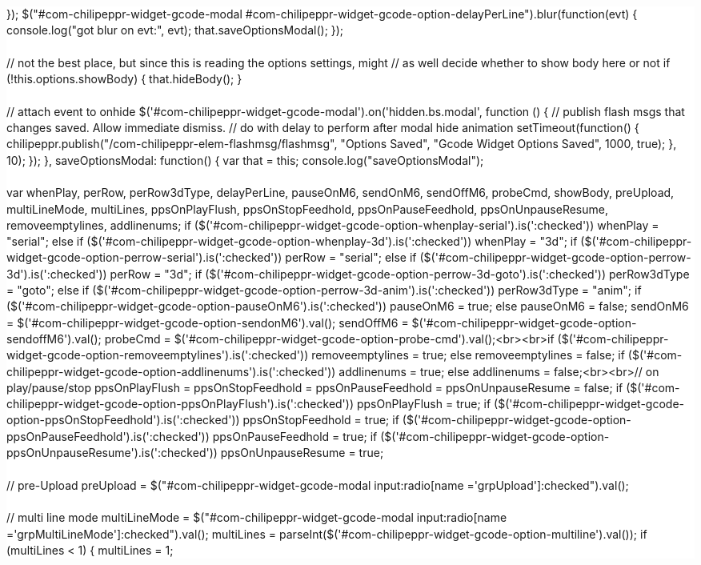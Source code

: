 });
$("#com-chilipeppr-widget-gcode-modal #com-chilipeppr-widget-gcode-option-delayPerLine").blur(function(evt) {
console.log("got blur on evt:", evt);
that.saveOptionsModal();
});<br><br>// not the best place, but since this is reading the options settings, might
// as well decide whether to show body here or not
if (!this.options.showBody) {
that.hideBody();
}<br><br>// attach event to onhide
$('#com-chilipeppr-widget-gcode-modal').on('hidden.bs.modal', function () {
// publish flash msgs that changes saved. Allow immediate dismiss.
// do with delay to perform after modal hide animation
setTimeout(function() { chilipeppr.publish("/com-chilipeppr-elem-flashmsg/flashmsg", "Options Saved", "Gcode Widget Options Saved", 1000, true); }, 10);
});
},
saveOptionsModal: function() {
var that = this;
console.log("saveOptionsModal");<br><br>var whenPlay, perRow, perRow3dType, delayPerLine, pauseOnM6, sendOnM6, sendOffM6, probeCmd, showBody, preUpload, multiLineMode, multiLines, ppsOnPlayFlush, ppsOnStopFeedhold, ppsOnPauseFeedhold, ppsOnUnpauseResume, removeemptylines, addlinenums;
if ($('#com-chilipeppr-widget-gcode-option-whenplay-serial').is(':checked'))
whenPlay = "serial";
else if ($('#com-chilipeppr-widget-gcode-option-whenplay-3d').is(':checked'))
whenPlay = "3d";
if ($('#com-chilipeppr-widget-gcode-option-perrow-serial').is(':checked'))
perRow = "serial";
else if ($('#com-chilipeppr-widget-gcode-option-perrow-3d').is(':checked'))
perRow = "3d";
if ($('#com-chilipeppr-widget-gcode-option-perrow-3d-goto').is(':checked'))
perRow3dType = "goto";
else if ($('#com-chilipeppr-widget-gcode-option-perrow-3d-anim').is(':checked'))
perRow3dType = "anim";
if ($('#com-chilipeppr-widget-gcode-option-pauseOnM6').is(':checked'))
pauseOnM6 = true;
else
pauseOnM6 = false;
sendOnM6 = $('#com-chilipeppr-widget-gcode-option-sendonM6').val();
sendOffM6 = $('#com-chilipeppr-widget-gcode-option-sendoffM6').val();
probeCmd = $('#com-chilipeppr-widget-gcode-option-probe-cmd').val();<br><br>if ($('#com-chilipeppr-widget-gcode-option-removeemptylines').is(':checked'))
removeemptylines = true;
else
removeemptylines = false;
if ($('#com-chilipeppr-widget-gcode-option-addlinenums').is(':checked'))
addlinenums = true;
else
addlinenums = false;<br><br>// on play/pause/stop
ppsOnPlayFlush = ppsOnStopFeedhold = ppsOnPauseFeedhold = ppsOnUnpauseResume = false;
if ($('#com-chilipeppr-widget-gcode-option-ppsOnPlayFlush').is(':checked')) ppsOnPlayFlush = true;
if ($('#com-chilipeppr-widget-gcode-option-ppsOnStopFeedhold').is(':checked')) ppsOnStopFeedhold = true;
if ($('#com-chilipeppr-widget-gcode-option-ppsOnPauseFeedhold').is(':checked')) ppsOnPauseFeedhold = true;
if ($('#com-chilipeppr-widget-gcode-option-ppsOnUnpauseResume').is(':checked')) ppsOnUnpauseResume = true;<br><br>// pre-Upload
preUpload = $("#com-chilipeppr-widget-gcode-modal input:radio[name ='grpUpload']:checked").val();<br><br>// multi line mode
multiLineMode = $("#com-chilipeppr-widget-gcode-modal input:radio[name ='grpMultiLineMode']:checked").val();
multiLines = parseInt($('#com-chilipeppr-widget-gcode-option-multiline').val());
if (multiLines < 1) {
multiLines = 1;
